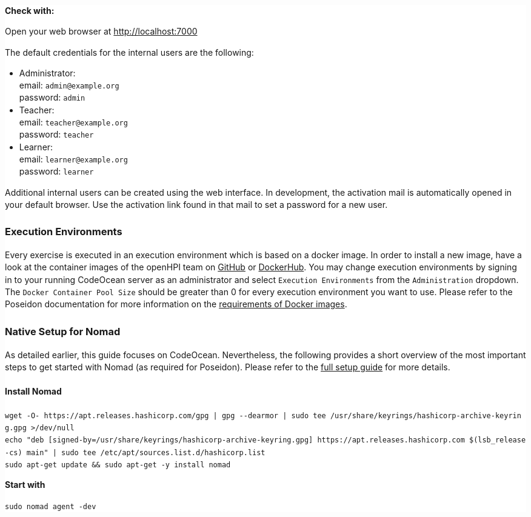 **Check with:**  

Open your web browser at <http://localhost:7000>



The default credentials for the internal users are the following:

- Administrator:  
  email: `admin@example.org`  
  password: `admin`
- Teacher:  
  email: `teacher@example.org`  
  password: `teacher`
- Learner:  
  email: `learner@example.org`  
  password: `learner`

Additional internal users can be created using the web interface. In development, the activation mail is automatically opened in your default browser. Use the activation link found in that mail to set a password for a new user.


### Execution Environments

Every exercise is executed in an execution environment which is based on a docker image. In order to install a new image, have a look at the container images of the openHPI team on [GitHub](https://github.com/openHPI/dockerfiles) or [DockerHub](https://hub.docker.com/u/openhpi). You may change execution environments by signing in to your running CodeOcean server as an administrator and select `Execution Environments` from the `Administration` dropdown. The `Docker Container Pool Size` should be greater than 0 for every execution environment you want to use. Please refer to the Poseidon documentation for more information on the [requirements of Docker images](https://github.com/openHPI/poseidon/blob/main/docs/configuration.md#supported-docker-images).



### Native Setup for Nomad

As detailed earlier, this guide focuses on CodeOcean. Nevertheless, the following provides a short overview of the most important steps to get started with Nomad (as required for Poseidon). Please refer to the [full setup guide](https://github.com/openHPI/poseidon/blob/main/docs/development.md) for more details.


#### **Install Nomad**

```shell
wget -O- https://apt.releases.hashicorp.com/gpg | gpg --dearmor | sudo tee /usr/share/keyrings/hashicorp-archive-keyring.gpg >/dev/null
echo "deb [signed-by=/usr/share/keyrings/hashicorp-archive-keyring.gpg] https://apt.releases.hashicorp.com $(lsb_release -cs) main" | sudo tee /etc/apt/sources.list.d/hashicorp.list
sudo apt-get update && sudo apt-get -y install nomad
```

**Start with**

```shell
sudo nomad agent -dev 
```
